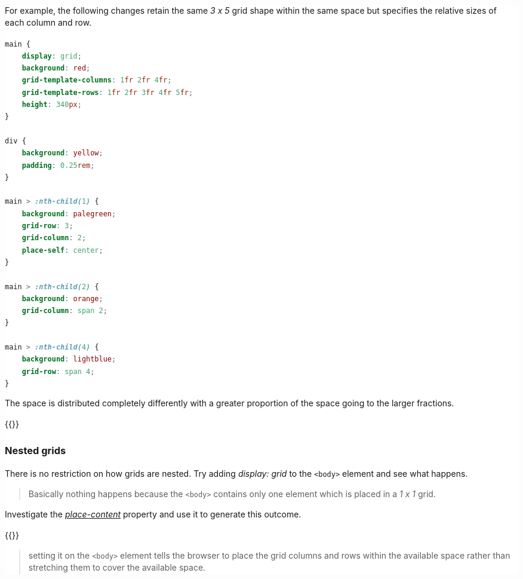 For example, the following changes retain the same *3 x 5* grid shape within the same space but specifies the relative sizes of each column and row.

```css {hl_lines="4-5"}
main {
    display: grid;
    background: red;
    grid-template-columns: 1fr 2fr 4fr;
    grid-template-rows: 1fr 2fr 3fr 4fr 5fr;
    height: 340px;
}

div {
    background: yellow;
    padding: 0.25rem;
}

main > :nth-child(1) {
    background: palegreen;
    grid-row: 3;
    grid-column: 2;
    place-self: center;
}

main > :nth-child(2) {
    background: orange;
    grid-column: span 2;
}

main > :nth-child(4) {
    background: lightblue;
    grid-row: span 4;
}
```

The space is distributed completely differently with a greater proportion of the space going to the larger fractions.

{{<iframe src="examples/placement/step-12" width="1000" height="400">}}{{</iframe>}}

### Nested grids

There is no restriction on how grids are nested. 
Try adding *display: grid* to the `<body>` element and see what happens.

> Basically nothing happens because the `<body>` contains only one element which is placed in a *1 x 1* grid.

Investigate the [*place-content*](https://developer.mozilla.org/en-US/docs/Web/CSS/place-content) property and use it to generate this outcome.

{{<iframe src="examples/placement/step-13" width="1000" height="400">}}{{</iframe>}}

> setting it on the `<body>` element tells the browser to place the grid columns and rows within the available space rather than stretching them to cover the available space.
